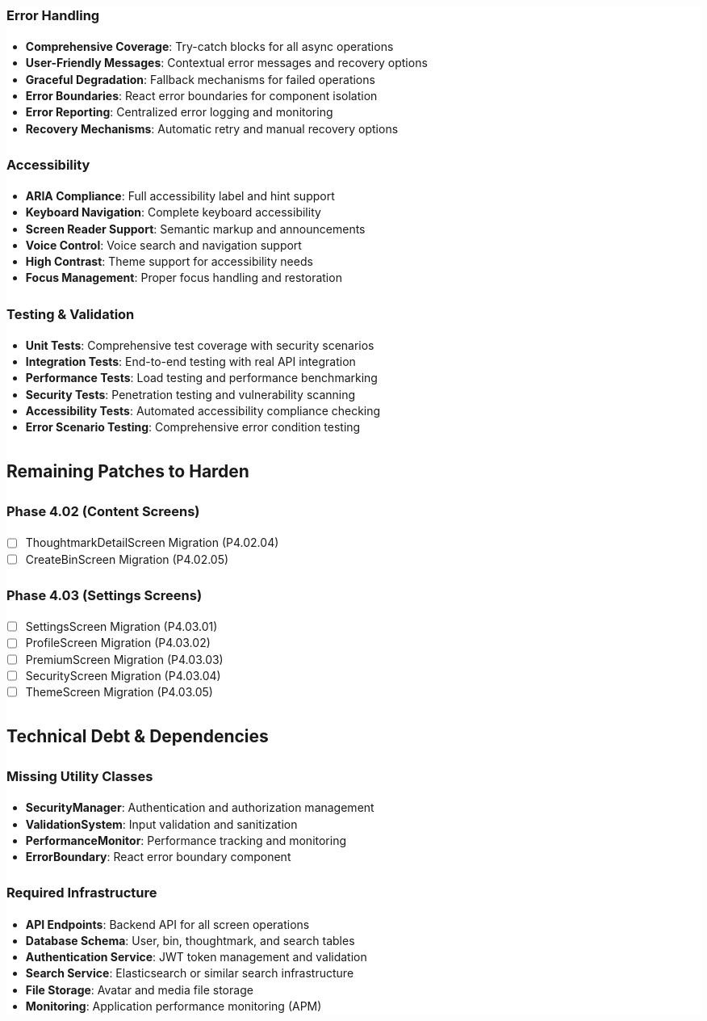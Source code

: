 ### Error Handling
- **Comprehensive Coverage**: Try-catch blocks for all async operations
- **User-Friendly Messages**: Contextual error messages and recovery options
- **Graceful Degradation**: Fallback mechanisms for failed operations
- **Error Boundaries**: React error boundaries for component isolation
- **Error Reporting**: Centralized error logging and monitoring
- **Recovery Mechanisms**: Automatic retry and manual recovery options

### Accessibility
- **ARIA Compliance**: Full accessibility label and hint support
- **Keyboard Navigation**: Complete keyboard accessibility
- **Screen Reader Support**: Semantic markup and announcements
- **Voice Control**: Voice search and navigation support
- **High Contrast**: Theme support for accessibility needs
- **Focus Management**: Proper focus handling and restoration

### Testing & Validation
- **Unit Tests**: Comprehensive test coverage with security scenarios
- **Integration Tests**: End-to-end testing with real API integration
- **Performance Tests**: Load testing and performance benchmarking
- **Security Tests**: Penetration testing and vulnerability scanning
- **Accessibility Tests**: Automated accessibility compliance checking
- **Error Scenario Testing**: Comprehensive error condition testing

## Remaining Patches to Harden

### Phase 4.02 (Content Screens)
- [ ] ThoughtmarkDetailScreen Migration (P4.02.04)
- [ ] CreateBinScreen Migration (P4.02.05)

### Phase 4.03 (Settings Screens)
- [ ] SettingsScreen Migration (P4.03.01)
- [ ] ProfileScreen Migration (P4.03.02)
- [ ] PremiumScreen Migration (P4.03.03)
- [ ] SecurityScreen Migration (P4.03.04)
- [ ] ThemeScreen Migration (P4.03.05)

## Technical Debt & Dependencies

### Missing Utility Classes
- **SecurityManager**: Authentication and authorization management
- **ValidationSystem**: Input validation and sanitization
- **PerformanceMonitor**: Performance tracking and monitoring
- **ErrorBoundary**: React error boundary component

### Required Infrastructure
- **API Endpoints**: Backend API for all screen operations
- **Database Schema**: User, bin, thoughtmark, and search tables
- **Authentication Service**: JWT token management and validation
- **Search Service**: Elasticsearch or similar search infrastructure
- **File Storage**: Avatar and media file storage
- **Monitoring**: Application performance monitoring (APM)
